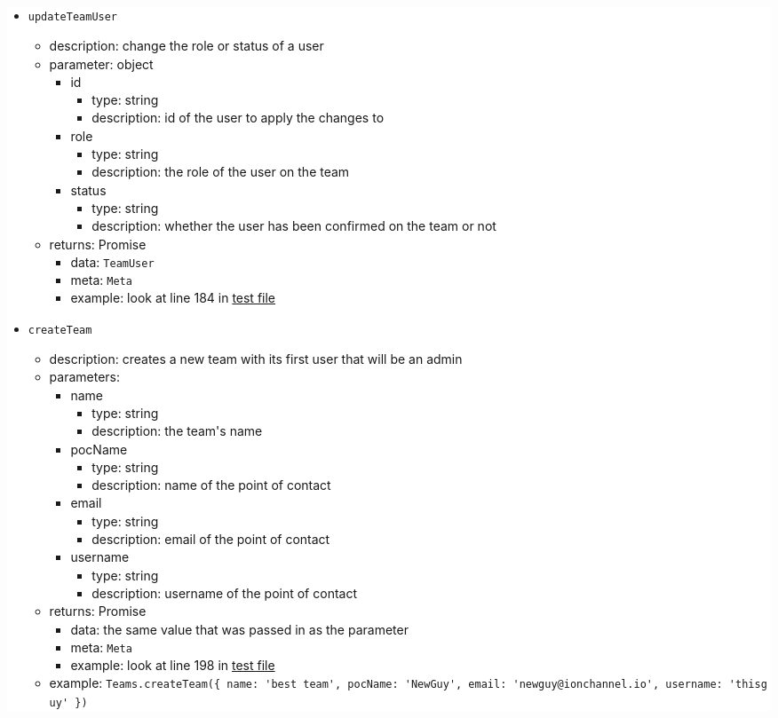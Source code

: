   - `updateTeamUser`

    - description: change the role or status of a user
    - parameter: object
      - id
        - type: string
        - description: id of the user to apply the changes to
      - role
        - type: string
        - description: the role of the user on the team
      - status
        - type: string
        - description: whether the user has been confirmed on the team or not
    - returns: Promise
      - data: `TeamUser`
      - meta: `Meta`
      - example: look at line 184 in [test file](lib/teams/teams.test.js)

  - `createTeam`
    - description: creates a new team with its first user that will be an admin
    - parameters:
      - name
        - type: string
        - description: the team's name
      - pocName
        - type: string
        - description: name of the point of contact
      - email
        - type: string
        - description: email of the point of contact
      - username
        - type: string
        - description: username of the point of contact
    - returns: Promise
      - data: the same value that was passed in as the parameter
      - meta: `Meta`
      - example: look at line 198 in [test file](lib/teams/teams.test.js)
    - example: `Teams.createTeam({ name: 'best team', pocName: 'NewGuy', email: 'newguy@ionchannel.io', username: 'thisguy' })`
